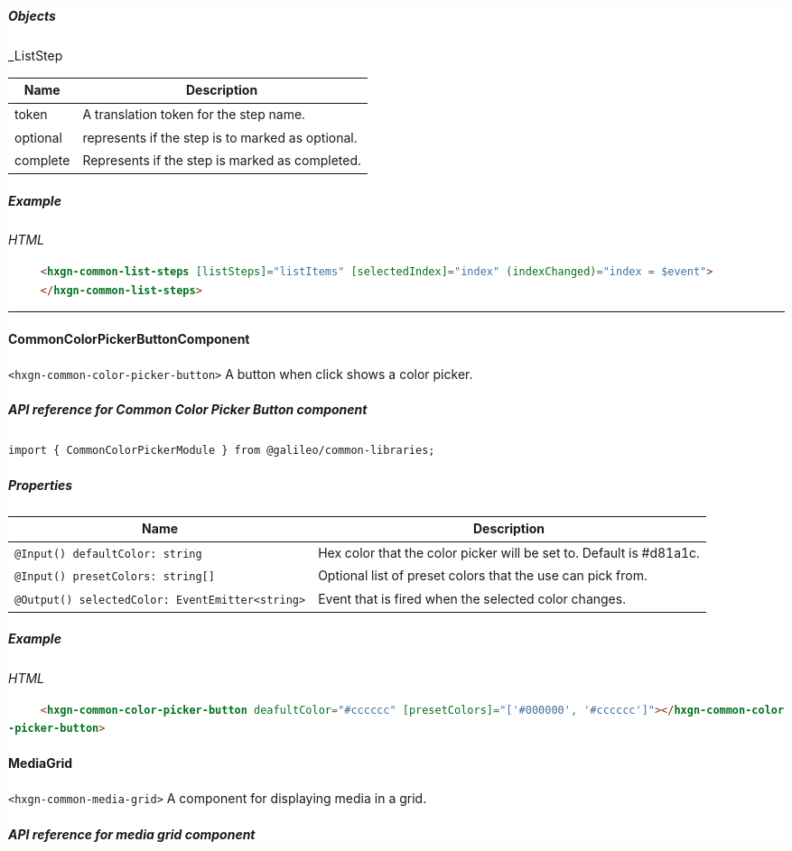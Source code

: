 ##### Objects

_ListStep

| Name            | Description                                                    |
| --------------- | -------------------------------------------------------------- |
| token           | A translation token for the step name.                         |
| optional        | represents if the step is to marked as optional.               |
| complete        | Represents if the step is marked as completed.                 |

##### Example

_HTML_
```html
     <hxgn-common-list-steps [listSteps]="listItems" [selectedIndex]="index" (indexChanged)="index = $event">
     </hxgn-common-list-steps>
```

---

#### CommonColorPickerButtonComponent

`<hxgn-common-color-picker-button>` A button when click shows a color picker. 

##### API reference for Common Color Picker Button component

`import { CommonColorPickerModule } from @galileo/common-libraries;`

##### Properties

| Name            | Description                                                    |
| --------------- | -------------------------------------------------------------- |
| `@Input() defaultColor: string` | Hex color that the color picker will be set to. Default is #d81a1c. |
| `@Input() presetColors: string[]` | Optional list of preset colors that the use can pick from. |
| `@Output() selectedColor: EventEmitter<string>`| Event that is fired when the selected color changes.|

##### Example

_HTML_
```html
     <hxgn-common-color-picker-button deafultColor="#cccccc" [presetColors]="['#000000', '#cccccc']"></hxgn-common-color-picker-button>

 ````

#### MediaGrid

`<hxgn-common-media-grid>` A component for displaying media in a grid.

##### API reference for media grid component
